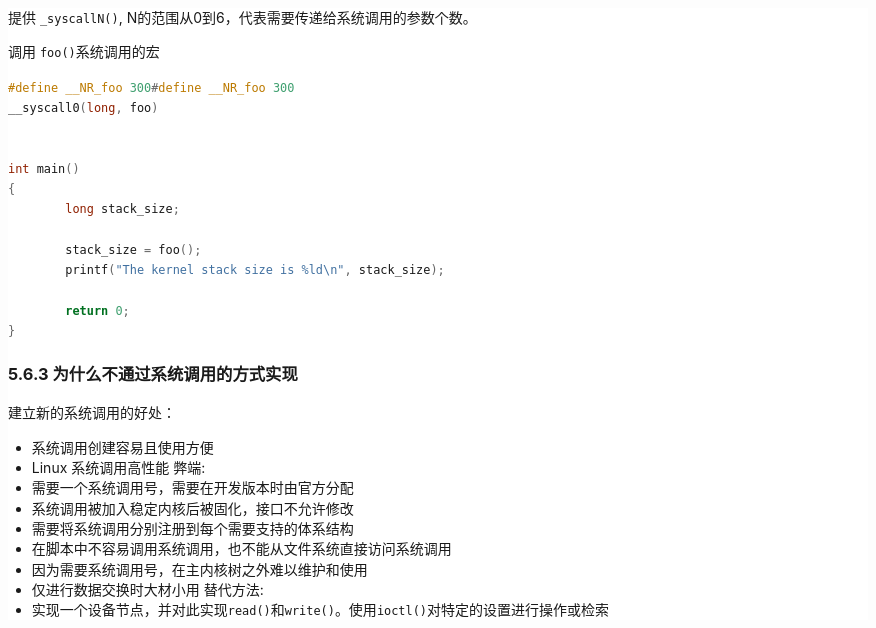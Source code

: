 提供 `_syscallN()`, N的范围从0到6，代表需要传递给系统调用的参数个数。

调用 `foo()`系统调用的宏
```c
#define __NR_foo 300#define __NR_foo 300
__syscall0(long, foo)


int main()
{
        long stack_size;

        stack_size = foo();
        printf("The kernel stack size is %ld\n", stack_size);

        return 0;
}

```

### 5.6.3 为什么不通过系统调用的方式实现 ###

建立新的系统调用的好处：
- 系统调用创建容易且使用方便
- Linux 系统调用高性能
弊端:
- 需要一个系统调用号，需要在开发版本时由官方分配
- 系统调用被加入稳定内核后被固化，接口不允许修改
- 需要将系统调用分别注册到每个需要支持的体系结构
- 在脚本中不容易调用系统调用，也不能从文件系统直接访问系统调用
- 因为需要系统调用号，在主内核树之外难以维护和使用
- 仅进行数据交换时大材小用
替代方法:
- 实现一个设备节点，并对此实现`read()`和`write()`。使用`ioctl()`对特定的设置进行操作或检索
